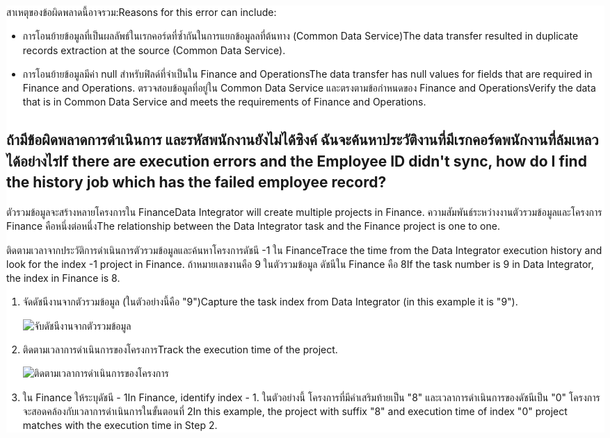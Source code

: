 <span data-ttu-id="189ad-170">สาเหตุของข้อผิดพลาดนี้อาจรวม:</span><span class="sxs-lookup"><span data-stu-id="189ad-170">Reasons for this error can include:</span></span>

- <span data-ttu-id="189ad-171">การโอนย้ายข้อมูลที่เป็นผลลัพธ์ในเรกคอร์ดที่ซ้ำกันในการแยกข้อมูลลที่ต้นทาง (Common Data Service)</span><span class="sxs-lookup"><span data-stu-id="189ad-171">The data transfer resulted in duplicate records extraction at the source (Common Data Service).</span></span>

- <span data-ttu-id="189ad-172">การโอนย้ายข้อมูลมีค่า null สำหรับฟิลด์ที่จำเป็นใน Finance and Operations</span><span class="sxs-lookup"><span data-stu-id="189ad-172">The data transfer has null values for fields that are required in Finance and Operations.</span></span> <span data-ttu-id="189ad-173">ตรวจสอบข้อมูลที่อยู่ใน Common Data Service และตรงตามข้อกำหนดของ Finance and Operations</span><span class="sxs-lookup"><span data-stu-id="189ad-173">Verify the data that is in Common Data Service and meets the requirements of Finance and Operations.</span></span>

## <a name="if-there-are-execution-errors-and-the-employee-id-didnt-sync-how-do-i-find-the-history-job-which-has-the-failed-employee-record"></a><span data-ttu-id="189ad-174">ถ้ามีข้อผิดพลาดการดำเนินการ และรหัสพนักงานยังไม่ได้ซิงค์ ฉันจะค้นหาประวัติงานที่มีเรกคอร์ดพนักงานที่ล้มเหลวได้อย่างไร</span><span class="sxs-lookup"><span data-stu-id="189ad-174">If there are execution errors and the Employee ID didn't sync, how do I find the history job which has the failed employee record?</span></span>

<span data-ttu-id="189ad-175">ตัวรวมข้อมูลจะสร้างหลายโครงการใน Finance</span><span class="sxs-lookup"><span data-stu-id="189ad-175">Data Integrator will create multiple projects in Finance.</span></span> <span data-ttu-id="189ad-176">ความสัมพันธ์ระหว่างงานตัวรวมข้อมูลและโครงการ Finance คือหนึ่งต่อหนึ่ง</span><span class="sxs-lookup"><span data-stu-id="189ad-176">The relationship between the Data Integrator task and the Finance project is one to one.</span></span>

<span data-ttu-id="189ad-177">ติดตามเวลาจากประวัติการดำเนินการตัวรวมข้อมูลและค้นหาโครงการดัชนี -1 ใน Finance</span><span class="sxs-lookup"><span data-stu-id="189ad-177">Trace the time from the Data Integrator execution history and look for the index -1 project in Finance.</span></span> <span data-ttu-id="189ad-178">ถ้าหมายเลขงานคือ 9 ในตัวรวมข้อมูล ดัชนีใน Finance คือ 8</span><span class="sxs-lookup"><span data-stu-id="189ad-178">If the task number is 9 in Data Integrator, the index in Finance is 8.</span></span>

1. <span data-ttu-id="189ad-179">จัดดัชนีงานจากตัวรวมข้อมูล (ในตัวอย่างนี้คือ "9")</span><span class="sxs-lookup"><span data-stu-id="189ad-179">Capture the task index from Data Integrator (in this example it is "9").</span></span>

    ![จับดัชนีงานจากตัวรวมข้อมูล](media/CaptureTaskIndex.png)

2. <span data-ttu-id="189ad-181">ติดตามเวลาการดำเนินการของโครงการ</span><span class="sxs-lookup"><span data-stu-id="189ad-181">Track the execution time of the project.</span></span>

    ![ติดตามเวลาการดำเนินการของโครงการ](media/CaptureTimeOfExecution.png)

3. <span data-ttu-id="189ad-183">ใน Finance ให้ระบุดัชนี - 1</span><span class="sxs-lookup"><span data-stu-id="189ad-183">In Finance, identify index - 1.</span></span> <span data-ttu-id="189ad-184">ในตัวอย่างนี้ โครงการที่มีคำเสริมท้ายเป็น "8" และเวลาการดำเนินการของดัชนีเป็น "0" โครงการจะสอดคล้องกับเวลาการดำเนินการในขั้นตอนที่ 2</span><span class="sxs-lookup"><span data-stu-id="189ad-184">In this example, the project with suffix "8" and execution time of index "0" project matches with the execution time in Step 2.</span></span>
